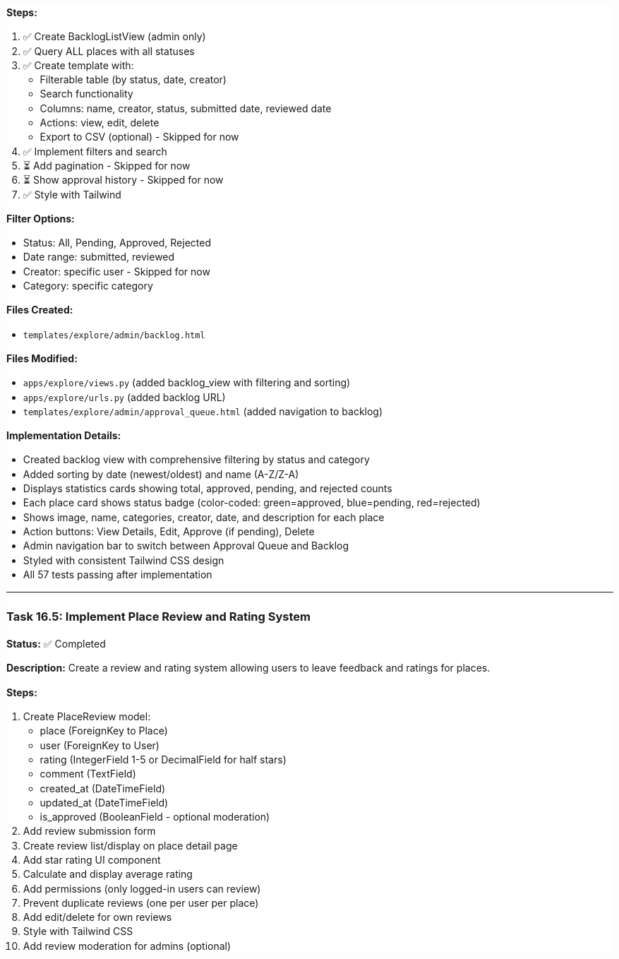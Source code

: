 **Steps:**
1. ✅ Create BacklogListView (admin only)
2. ✅ Query ALL places with all statuses
3. ✅ Create template with:
   - Filterable table (by status, date, creator)
   - Search functionality
   - Columns: name, creator, status, submitted date, reviewed date
   - Actions: view, edit, delete
   - Export to CSV (optional) - Skipped for now
4. ✅ Implement filters and search
5. ⏳ Add pagination - Skipped for now
6. ⏳ Show approval history - Skipped for now
7. ✅ Style with Tailwind

**Filter Options:**
- Status: All, Pending, Approved, Rejected
- Date range: submitted, reviewed
- Creator: specific user - Skipped for now
- Category: specific category

**Files Created:**
- `templates/explore/admin/backlog.html`

**Files Modified:**
- `apps/explore/views.py` (added backlog_view with filtering and sorting)
- `apps/explore/urls.py` (added backlog URL)
- `templates/explore/admin/approval_queue.html` (added navigation to backlog)

**Implementation Details:**
- Created backlog view with comprehensive filtering by status and category
- Added sorting by date (newest/oldest) and name (A-Z/Z-A)
- Displays statistics cards showing total, approved, pending, and rejected counts
- Each place card shows status badge (color-coded: green=approved, blue=pending, red=rejected)
- Shows image, name, categories, creator, date, and description for each place
- Action buttons: View Details, Edit, Approve (if pending), Delete
- Admin navigation bar to switch between Approval Queue and Backlog
- Styled with consistent Tailwind CSS design
- All 57 tests passing after implementation

---

### Task 16.5: Implement Place Review and Rating System
**Status:** ✅ Completed

**Description:**
Create a review and rating system allowing users to leave feedback and ratings for places.

**Steps:**
1. Create PlaceReview model:
   - place (ForeignKey to Place)
   - user (ForeignKey to User)
   - rating (IntegerField 1-5 or DecimalField for half stars)
   - comment (TextField)
   - created_at (DateTimeField)
   - updated_at (DateTimeField)
   - is_approved (BooleanField - optional moderation)
2. Add review submission form
3. Create review list/display on place detail page
4. Add star rating UI component
5. Calculate and display average rating
6. Add permissions (only logged-in users can review)
7. Prevent duplicate reviews (one per user per place)
8. Add edit/delete for own reviews
9. Style with Tailwind CSS
10. Add review moderation for admins (optional)
